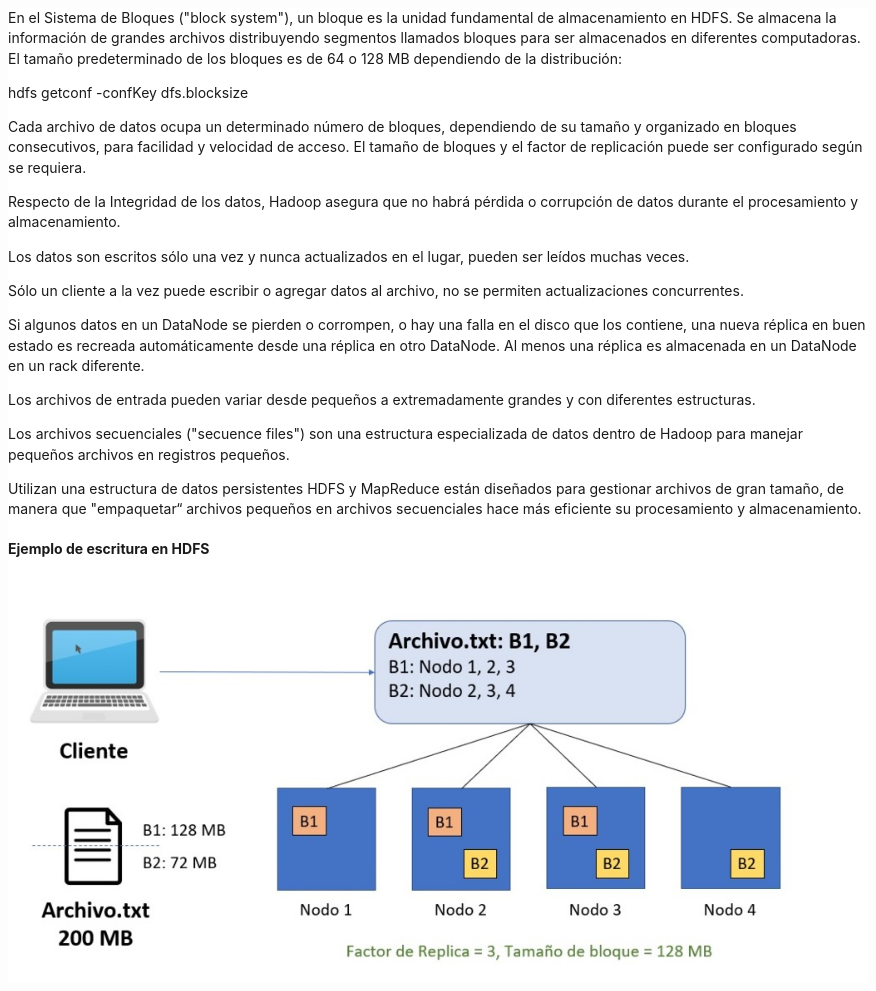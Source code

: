 En el Sistema de Bloques ("block system"), un bloque es la unidad fundamental de almacenamiento en HDFS. Se almacena la información de grandes archivos distribuyendo segmentos llamados bloques para ser almacenados en diferentes computadoras.
El tamaño predeterminado de los bloques es de 64 o 128 MB dependiendo de la distribución:

hdfs getconf -confKey dfs.blocksize

Cada archivo de datos ocupa un determinado número de bloques, dependiendo de su tamaño y organizado en bloques consecutivos, para facilidad y velocidad de acceso.
El tamaño de bloques y el factor de replicación puede ser configurado según se requiera.

Respecto de la Integridad de los datos, Hadoop asegura que no habrá pérdida o corrupción de datos durante el procesamiento y almacenamiento.

Los datos son escritos sólo una vez y nunca actualizados en el lugar, pueden ser leídos muchas veces.

Sólo un cliente a la vez puede escribir o agregar datos al archivo, no se permiten actualizaciones concurrentes.

Si algunos datos en un DataNode se pierden o corrompen, o hay una falla en el disco que los contiene, una nueva réplica en buen estado es recreada automáticamente desde una réplica en otro DataNode. Al menos una réplica es almacenada en un DataNode en un rack diferente.

Los archivos de entrada pueden variar desde pequeños a extremadamente grandes y con diferentes estructuras.

Los archivos secuenciales ("secuence files") son una estructura especializada de datos dentro de Hadoop para manejar pequeños archivos en registros pequeños.

Utilizan una estructura de datos persistentes HDFS y MapReduce están diseñados para gestionar archivos de gran tamaño, de manera que "empaquetar“ archivos pequeños en archivos secuenciales hace más eficiente su procesamiento y almacenamiento.

#### Ejemplo de escritura en HDFS

<img src="../_src/assets/Escritura_HDFS.jpg"  height="400">
